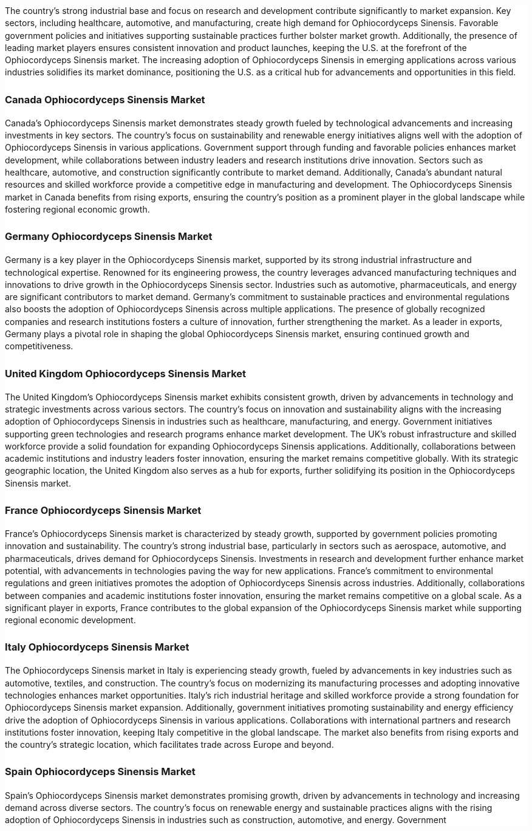 The country&rsquo;s strong industrial base and focus on research and development contribute significantly to market expansion. Key sectors, including healthcare, automotive, and manufacturing, create high demand for Ophiocordyceps Sinensis. Favorable government policies and initiatives supporting sustainable practices further bolster market growth. Additionally, the presence of leading market players ensures consistent innovation and product launches, keeping the U.S. at the forefront of the Ophiocordyceps Sinensis market. The increasing adoption of Ophiocordyceps Sinensis in emerging applications across various industries solidifies its market dominance, positioning the U.S. as a critical hub for advancements and opportunities in this field.</p><h3>Canada Ophiocordyceps Sinensis Market</h3><p>Canada&rsquo;s Ophiocordyceps Sinensis market demonstrates steady growth fueled by technological advancements and increasing investments in key sectors. The country&rsquo;s focus on sustainability and renewable energy initiatives aligns well with the adoption of Ophiocordyceps Sinensis in various applications. Government support through funding and favorable policies enhances market development, while collaborations between industry leaders and research institutions drive innovation. Sectors such as healthcare, automotive, and construction significantly contribute to market demand. Additionally, Canada&rsquo;s abundant natural resources and skilled workforce provide a competitive edge in manufacturing and development. The Ophiocordyceps Sinensis market in Canada benefits from rising exports, ensuring the country&rsquo;s position as a prominent player in the global landscape while fostering regional economic growth.</p><h3>Germany Ophiocordyceps Sinensis Market</h3><p>Germany is a key player in the Ophiocordyceps Sinensis market, supported by its strong industrial infrastructure and technological expertise. Renowned for its engineering prowess, the country leverages advanced manufacturing techniques and innovations to drive growth in the Ophiocordyceps Sinensis sector. Industries such as automotive, pharmaceuticals, and energy are significant contributors to market demand. Germany&rsquo;s commitment to sustainable practices and environmental regulations also boosts the adoption of Ophiocordyceps Sinensis across multiple applications. The presence of globally recognized companies and research institutions fosters a culture of innovation, further strengthening the market. As a leader in exports, Germany plays a pivotal role in shaping the global Ophiocordyceps Sinensis market, ensuring continued growth and competitiveness.</p><h3>United Kingdom Ophiocordyceps Sinensis Market</h3><p>The United Kingdom&rsquo;s Ophiocordyceps Sinensis market exhibits consistent growth, driven by advancements in technology and strategic investments across various sectors. The country&rsquo;s focus on innovation and sustainability aligns with the increasing adoption of Ophiocordyceps Sinensis in industries such as healthcare, manufacturing, and energy. Government initiatives supporting green technologies and research programs enhance market development. The UK&rsquo;s robust infrastructure and skilled workforce provide a solid foundation for expanding Ophiocordyceps Sinensis applications. Additionally, collaborations between academic institutions and industry leaders foster innovation, ensuring the market remains competitive globally. With its strategic geographic location, the United Kingdom also serves as a hub for exports, further solidifying its position in the Ophiocordyceps Sinensis market.</p><h3>France Ophiocordyceps Sinensis Market</h3><p>France&rsquo;s Ophiocordyceps Sinensis market is characterized by steady growth, supported by government policies promoting innovation and sustainability. The country&rsquo;s strong industrial base, particularly in sectors such as aerospace, automotive, and pharmaceuticals, drives demand for Ophiocordyceps Sinensis. Investments in research and development further enhance market potential, with advancements in technologies paving the way for new applications. France&rsquo;s commitment to environmental regulations and green initiatives promotes the adoption of Ophiocordyceps Sinensis across industries. Additionally, collaborations between companies and academic institutions foster innovation, ensuring the market remains competitive on a global scale. As a significant player in exports, France contributes to the global expansion of the Ophiocordyceps Sinensis market while supporting regional economic development.</p><h3>Italy Ophiocordyceps Sinensis Market</h3><p>The Ophiocordyceps Sinensis market in Italy is experiencing steady growth, fueled by advancements in key industries such as automotive, textiles, and construction. The country&rsquo;s focus on modernizing its manufacturing processes and adopting innovative technologies enhances market opportunities. Italy&rsquo;s rich industrial heritage and skilled workforce provide a strong foundation for Ophiocordyceps Sinensis market expansion. Additionally, government initiatives promoting sustainability and energy efficiency drive the adoption of Ophiocordyceps Sinensis in various applications. Collaborations with international partners and research institutions foster innovation, keeping Italy competitive in the global landscape. The market also benefits from rising exports and the country&rsquo;s strategic location, which facilitates trade across Europe and beyond.</p><h3>Spain Ophiocordyceps Sinensis Market</h3><p>Spain&rsquo;s Ophiocordyceps Sinensis market demonstrates promising growth, driven by advancements in technology and increasing demand across diverse sectors. The country&rsquo;s focus on renewable energy and sustainable practices aligns with the rising adoption of Ophiocordyceps Sinensis in industries such as construction, automotive, and energy. Government